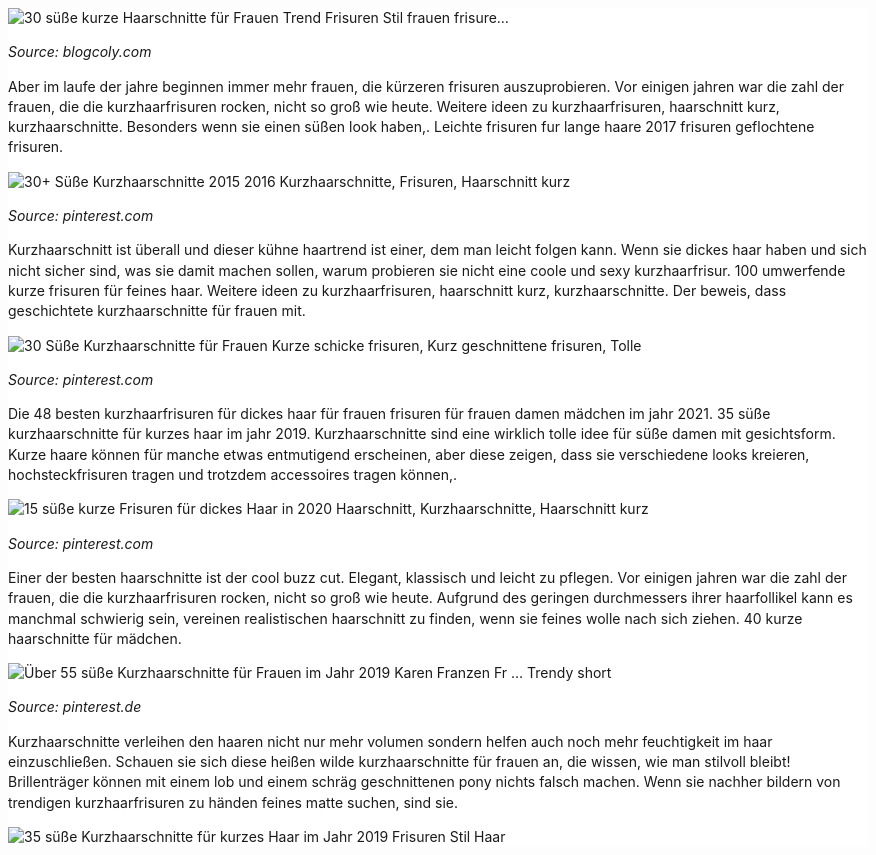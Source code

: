 
![30 süße kurze Haarschnitte für Frauen Trend Frisuren Stil frauen frisure…](https://i2.wp.com/blogcoly.com/wp-content/uploads/2019/12/30-suesse-kurze-Haarschnitte-fuer-Frauen-Trend-Frisuren-Stil.jpg "30 süße kurze Haarschnitte für Frauen Trend Frisuren Stil frauen frisure…")

*Source: blogcoly.com*

Aber im laufe der jahre beginnen immer mehr frauen, die kürzeren frisuren auszuprobieren. Vor einigen jahren war die zahl der frauen, die die kurzhaarfrisuren rocken, nicht so groß wie heute. Weitere ideen zu kurzhaarfrisuren, haarschnitt kurz, kurzhaarschnitte. Besonders wenn sie einen süßen look haben,. Leichte frisuren fur lange haare 2017 frisuren geflochtene frisuren.


![30+ Süße Kurzhaarschnitte 2015 2016 Kurzhaarschnitte, Frisuren, Haarschnitt kurz](https://i.pinimg.com/originals/95/d3/92/95d3922b18bdae99ea3e2c053463e696.jpg "30+ Süße Kurzhaarschnitte 2015 2016 Kurzhaarschnitte, Frisuren, Haarschnitt kurz")

*Source: pinterest.com*

Kurzhaarschnitt ist überall und dieser kühne haartrend ist einer, dem man leicht folgen kann. Wenn sie dickes haar haben und sich nicht sicher sind, was sie damit machen sollen, warum probieren sie nicht eine coole und sexy kurzhaarfrisur. 100 umwerfende kurze frisuren für feines haar. Weitere ideen zu kurzhaarfrisuren, haarschnitt kurz, kurzhaarschnitte. Der beweis, dass geschichtete kurzhaarschnitte für frauen mit.


![30 Süße Kurzhaarschnitte für Frauen Kurze schicke frisuren, Kurz geschnittene frisuren, Tolle](https://i.pinimg.com/originals/11/d3/47/11d34730c98de8f7cb80f282b63708a7.jpg "30 Süße Kurzhaarschnitte für Frauen Kurze schicke frisuren, Kurz geschnittene frisuren, Tolle")

*Source: pinterest.com*

Die 48 besten kurzhaarfrisuren für dickes haar für frauen frisuren für frauen damen mädchen im jahr 2021. 35 süße kurzhaarschnitte für kurzes haar im jahr 2019. Kurzhaarschnitte sind eine wirklich tolle idee für süße damen mit gesichtsform. Kurze haare können für manche etwas entmutigend erscheinen, aber diese zeigen, dass sie verschiedene looks kreieren, hochsteckfrisuren tragen und trotzdem accessoires tragen können,.


![15 süße kurze Frisuren für dickes Haar in 2020 Haarschnitt, Kurzhaarschnitte, Haarschnitt kurz](https://i.pinimg.com/originals/c1/60/9b/c1609bef525a2459c6b3b41471b5ebf1.jpg "15 süße kurze Frisuren für dickes Haar in 2020 Haarschnitt, Kurzhaarschnitte, Haarschnitt kurz")

*Source: pinterest.com*

Einer der besten haarschnitte ist der cool buzz cut. Elegant, klassisch und leicht zu pflegen. Vor einigen jahren war die zahl der frauen, die die kurzhaarfrisuren rocken, nicht so groß wie heute. Aufgrund des geringen durchmessers ihrer haarfollikel kann es manchmal schwierig sein, vereinen realistischen haarschnitt zu finden, wenn sie feines wolle nach sich ziehen. 40 kurze haarschnitte für mädchen.


![Über 55 süße Kurzhaarschnitte für Frauen im Jahr 2019 Karen Franzen Fr … Trendy short](https://i.pinimg.com/736x/dd/2f/9c/dd2f9c29137b2aac34b4333610ada67a.jpg "Über 55 süße Kurzhaarschnitte für Frauen im Jahr 2019 Karen Franzen Fr … Trendy short")

*Source: pinterest.de*

Kurzhaarschnitte verleihen den haaren nicht nur mehr volumen sondern helfen auch noch mehr feuchtigkeit im haar einzuschließen. Schauen sie sich diese heißen wilde kurzhaarschnitte für frauen an, die wissen, wie man stilvoll bleibt! Brillenträger können mit einem lob und einem schräg geschnittenen pony nichts falsch machen. Wenn sie nachher bildern von trendigen kurzhaarfrisuren zu händen feines matte suchen, sind sie.


![35 süße Kurzhaarschnitte für kurzes Haar im Jahr 2019 Frisuren Stil Haar](https://i2.wp.com/frauenfrisurenhaar.com/wp-content/uploads/2019/05/35-suse-kurzhaarschnitte-fur-kurzes-haar-im-jahr-2019-22-768x768.jpg "35 süße Kurzhaarschnitte für kurzes Haar im Jahr 2019 Frisuren Stil Haar")
